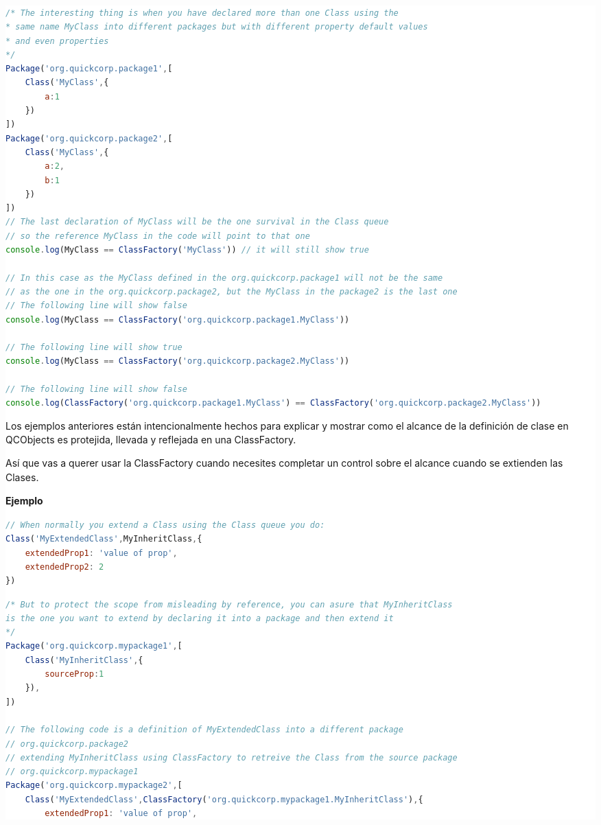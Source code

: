 ```javascript
/* The interesting thing is when you have declared more than one Class using the
* same name MyClass into different packages but with different property default values
* and even properties
*/
Package('org.quickcorp.package1',[
	Class('MyClass',{
		a:1
	})
])
Package('org.quickcorp.package2',[
	Class('MyClass',{
		a:2,
		b:1
	})
])
// The last declaration of MyClass will be the one survival in the Class queue
// so the reference MyClass in the code will point to that one
console.log(MyClass == ClassFactory('MyClass')) // it will still show true

// In this case as the MyClass defined in the org.quickcorp.package1 will not be the same
// as the one in the org.quickcorp.package2, but the MyClass in the package2 is the last one
// The following line will show false
console.log(MyClass == ClassFactory('org.quickcorp.package1.MyClass'))

// The following line will show true
console.log(MyClass == ClassFactory('org.quickcorp.package2.MyClass'))

// The following line will show false
console.log(ClassFactory('org.quickcorp.package1.MyClass') == ClassFactory('org.quickcorp.package2.MyClass'))
```

Los ejemplos anteriores están intencionalmente hechos para explicar y mostrar como el alcance de la definición de clase en QCObjects es protejida, llevada y reflejada en una ClassFactory.

Así que vas a querer usar la ClassFactory cuando necesites completar un control sobre el alcance cuando se extienden las Clases.

**Ejemplo**

```javascript
// When normally you extend a Class using the Class queue you do:
Class('MyExtendedClass',MyInheritClass,{
	extendedProp1: 'value of prop',
	extendedProp2: 2
})

```

```javascript
/* But to protect the scope from misleading by reference, you can asure that MyInheritClass
is the one you want to extend by declaring it into a package and then extend it
*/
Package('org.quickcorp.mypackage1',[
	Class('MyInheritClass',{
		sourceProp:1
	}),
])

// The following code is a definition of MyExtendedClass into a different package
// org.quickcorp.package2
// extending MyInheritClass using ClassFactory to retreive the Class from the source package
// org.quickcorp.mypackage1
Package('org.quickcorp.mypackage2',[
	Class('MyExtendedClass',ClassFactory('org.quickcorp.mypackage1.MyInheritClass'),{
		extendedProp1: 'value of prop',
```
